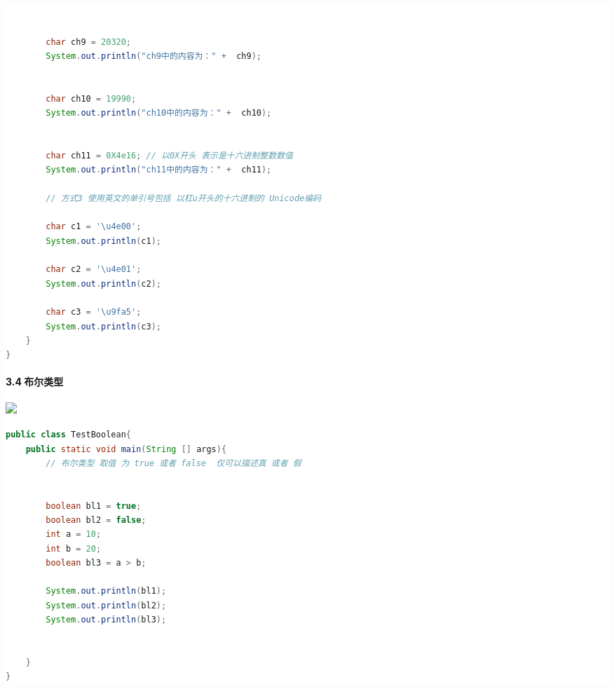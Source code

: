 ```java
		
		
		char ch9 = 20320;
		System.out.println("ch9中的内容为：" +  ch9);
		
		
		char ch10 = 19990;
		System.out.println("ch10中的内容为：" +  ch10);
		
		
		char ch11 = 0X4e16; // 以0X开头 表示是十六进制整数数值
		System.out.println("ch11中的内容为：" +  ch11);
		
		// 方式3 使用英文的单引号包括 以杠u开头的十六进制的 Unicode编码 
		
		char c1 = '\u4e00';
		System.out.println(c1);
		
		char c2 = '\u4e01';
		System.out.println(c2);
		
		char c3 = '\u9fa5';
		System.out.println(c3);	
	}
}
```



#### 3.4 布尔类型

![](C:/Users/89585/Desktop/%E5%B0%9A%E7%A1%85%E8%B0%B7Java%E5%9F%BA%E7%A1%80%E8%AF%BE%E4%BB%B6/%E7%AC%94%E8%AE%B0/day02/day02-%E7%AC%94%E8%AE%B0/img/%E5%B8%83%E5%B0%94%E7%B1%BB%E5%9E%8B.png)

```java
public class TestBoolean{
	public static void main(String [] args){
		// 布尔类型 取值 为 true 或者 false  仅可以描述真 或者 假
		
		
		boolean bl1 = true;
		boolean bl2 = false;
		int a = 10;
		int b = 20;
		boolean bl3 = a > b;
		
		System.out.println(bl1);
		System.out.println(bl2);
		System.out.println(bl3);
		
		
	}
}
```
